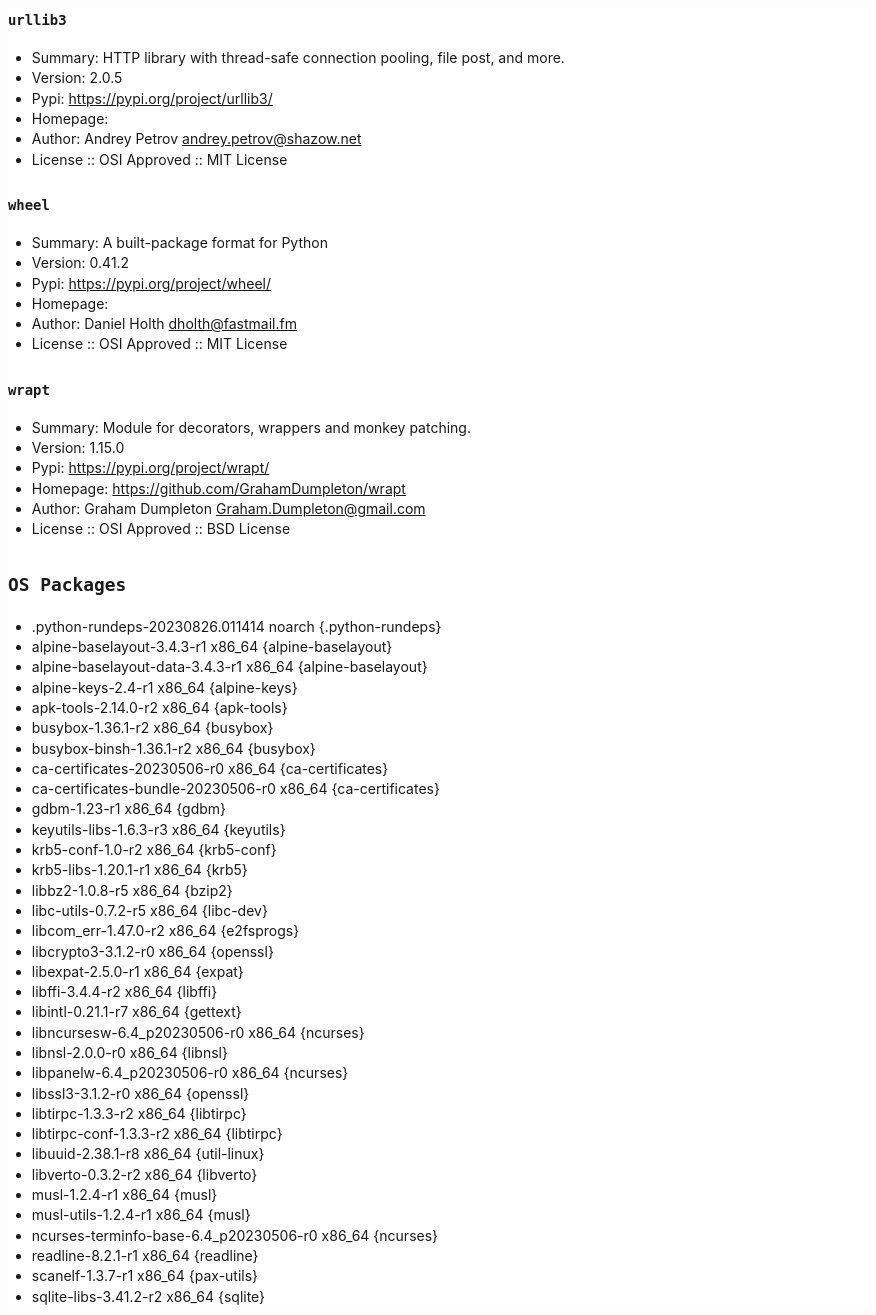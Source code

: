 ### `urllib3`

* Summary: HTTP library with thread-safe connection pooling, file post, and more.
* Version: 2.0.5
* Pypi: https://pypi.org/project/urllib3/
* Homepage: 
* Author: Andrey Petrov <andrey.petrov@shazow.net>
* License :: OSI Approved :: MIT License

### `wheel`

* Summary: A built-package format for Python
* Version: 0.41.2
* Pypi: https://pypi.org/project/wheel/
* Homepage: 
* Author: Daniel Holth <dholth@fastmail.fm>
* License :: OSI Approved :: MIT License

### `wrapt`

* Summary: Module for decorators, wrappers and monkey patching.
* Version: 1.15.0
* Pypi: https://pypi.org/project/wrapt/
* Homepage: https://github.com/GrahamDumpleton/wrapt
* Author: Graham Dumpleton Graham.Dumpleton@gmail.com
* License :: OSI Approved :: BSD License

## `OS Packages`

* .python-rundeps-20230826.011414 noarch {.python-rundeps}
* alpine-baselayout-3.4.3-r1 x86_64 {alpine-baselayout}
* alpine-baselayout-data-3.4.3-r1 x86_64 {alpine-baselayout}
* alpine-keys-2.4-r1 x86_64 {alpine-keys}
* apk-tools-2.14.0-r2 x86_64 {apk-tools}
* busybox-1.36.1-r2 x86_64 {busybox}
* busybox-binsh-1.36.1-r2 x86_64 {busybox}
* ca-certificates-20230506-r0 x86_64 {ca-certificates}
* ca-certificates-bundle-20230506-r0 x86_64 {ca-certificates}
* gdbm-1.23-r1 x86_64 {gdbm}
* keyutils-libs-1.6.3-r3 x86_64 {keyutils}
* krb5-conf-1.0-r2 x86_64 {krb5-conf}
* krb5-libs-1.20.1-r1 x86_64 {krb5}
* libbz2-1.0.8-r5 x86_64 {bzip2}
* libc-utils-0.7.2-r5 x86_64 {libc-dev}
* libcom_err-1.47.0-r2 x86_64 {e2fsprogs}
* libcrypto3-3.1.2-r0 x86_64 {openssl}
* libexpat-2.5.0-r1 x86_64 {expat}
* libffi-3.4.4-r2 x86_64 {libffi}
* libintl-0.21.1-r7 x86_64 {gettext}
* libncursesw-6.4_p20230506-r0 x86_64 {ncurses}
* libnsl-2.0.0-r0 x86_64 {libnsl}
* libpanelw-6.4_p20230506-r0 x86_64 {ncurses}
* libssl3-3.1.2-r0 x86_64 {openssl}
* libtirpc-1.3.3-r2 x86_64 {libtirpc}
* libtirpc-conf-1.3.3-r2 x86_64 {libtirpc}
* libuuid-2.38.1-r8 x86_64 {util-linux}
* libverto-0.3.2-r2 x86_64 {libverto}
* musl-1.2.4-r1 x86_64 {musl}
* musl-utils-1.2.4-r1 x86_64 {musl}
* ncurses-terminfo-base-6.4_p20230506-r0 x86_64 {ncurses}
* readline-8.2.1-r1 x86_64 {readline}
* scanelf-1.3.7-r1 x86_64 {pax-utils}
* sqlite-libs-3.41.2-r2 x86_64 {sqlite}